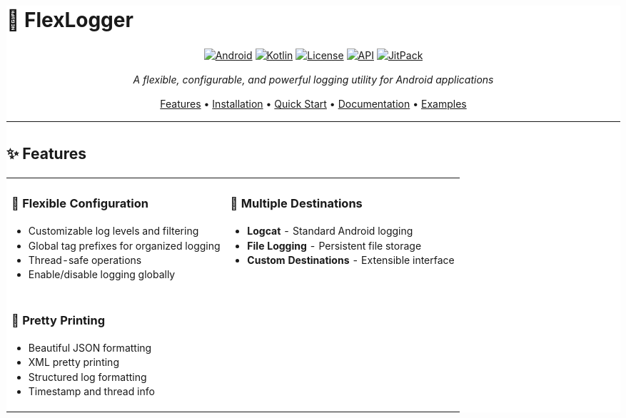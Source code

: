 # 📝 FlexLogger

<div align="center">

[![Android](https://img.shields.io/badge/Platform-Android-green.svg)](https://developer.android.com)
[![Kotlin](https://img.shields.io/badge/Language-Kotlin-blue.svg)](https://kotlinlang.org)
[![License](https://img.shields.io/badge/License-MIT-yellow.svg)](LICENSE)
[![API](https://img.shields.io/badge/API-29%2B-brightgreen.svg?style=flat)](https://android-arsenal.com/api?level=29)
[![JitPack](https://img.shields.io/jitpack/v/goodluck3301/FlexLogger.svg)](https://jitpack.io/#goodluck3301/FlexLogger)

*A flexible, configurable, and powerful logging utility for Android applications*

[Features](#-features) • [Installation](#-installation) • [Quick Start](#-quick-start) • [Documentation](https://goodluck3301.github.io/flexlogger.html) • [Examples](#-examples)
</div>

---

## ✨ Features

<table>
<tr>
<td>

### 🎯 **Flexible Configuration**
- Customizable log levels and filtering
- Global tag prefixes for organized logging
- Thread-safe operations
- Enable/disable logging globally

</td>
<td>

### 📁 **Multiple Destinations**
- **Logcat** - Standard Android logging
- **File Logging** - Persistent file storage
- **Custom Destinations** - Extensible interface

</td>
</tr>
<tr>
<td>

### 🎨 **Pretty Printing**
- Beautiful JSON formatting
- XML pretty printing
- Structured log formatting
- Timestamp and thread info
